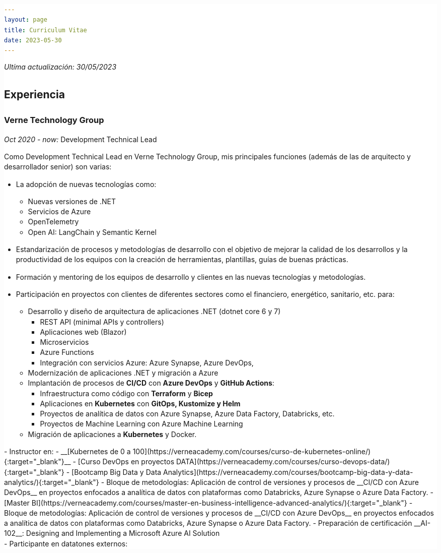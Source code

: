 ```yaml
---
layout: page
title: Curriculum Vitae
date: 2023-05-30
---
```

_Ultíma actualización: 30/05/2023_
## Experiencia

### Verne Technology Group 
_Oct 2020 - now:_ Development Technical Lead

Como Development Technical Lead en Verne Technology Group, mis principales funciones (además de las de arquitecto y desarrollador senior) son varias: 
- La adopción de nuevas tecnologías como:
    - Nuevas versiones de .NET
    - Servicios de Azure
    - OpenTelemetry
    - Open AI: LangChain y Semantic Kernel

- Estandarización de procesos y metodologías de desarrollo con el objetivo de mejorar la calidad de los desarrollos y la productividad de los equipos con la creación de herramientas, plantillas, guías de buenas prácticas.

- Formación y mentoring de los equipos de desarrollo y clientes en las nuevas tecnologías y metodologías.

- Participación en proyectos con clientes de diferentes sectores como el financiero, energético, sanitario, etc. para: 
    - Desarrollo y diseño de arquitectura de aplicaciones .NET (dotnet core 6 y 7) 
        - REST API (minimal APIs y controllers)
        - Aplicaciones web (Blazor)
        - Microservicios
        - Azure Functions
        - Integración con servicios Azure: Azure Synapse, Azure DevOps, 
    - Modernización de aplicaciones .NET y migración a Azure
    - Implantación de procesos de __CI/CD__ con __Azure DevOps__ y __GitHub Actions__: 
        - Infraestructura como código con __Terraform__ y __Bicep__
        - Aplicaciones en __Kubernetes__ con __GitOps, Kustomize y Helm__
        - Proyectos de analítica de datos con Azure Synapse, Azure Data Factory, Databricks, etc.
        - Proyectos de Machine Learning con Azure Machine Learning
    - Migración de aplicaciones a __Kubernetes__ y Docker. 

<div></div>
- Instructor en: 
    - __[Kubernetes de 0 a 100](https://verneacademy.com/courses/curso-de-kubernetes-online/){:target="_blank"}__
    - [Curso DevOps en proyectos DATA](https://verneacademy.com/courses/curso-devops-data/){:target="_blank"}    
    - [Bootcamp Big Data y Data Analytics](https://verneacademy.com/courses/bootcamp-big-data-y-data-analytics/){:target="_blank"}
      - Bloque de metodologías: Aplicación de control de versiones y procesos de __CI/CD con Azure DevOps__ en proyectos enfocados a analítica de datos con plataformas como Databricks, Azure Synapse o Azure Data Factory.
    - [Master BI](https://verneacademy.com/courses/master-en-business-intelligence-advanced-analytics/){:target="_blank"}
        - Bloque de metodologías: Aplicación de control de versiones y procesos de __CI/CD con Azure DevOps__ en proyectos enfocados a analítica de datos con plataformas como Databricks, Azure Synapse o Azure Data Factory.
        - Preparación de certificación __AI-102__: Designing and Implementing a Microsoft Azure AI Solution
<div></div>
- Participante en datatones externos: 